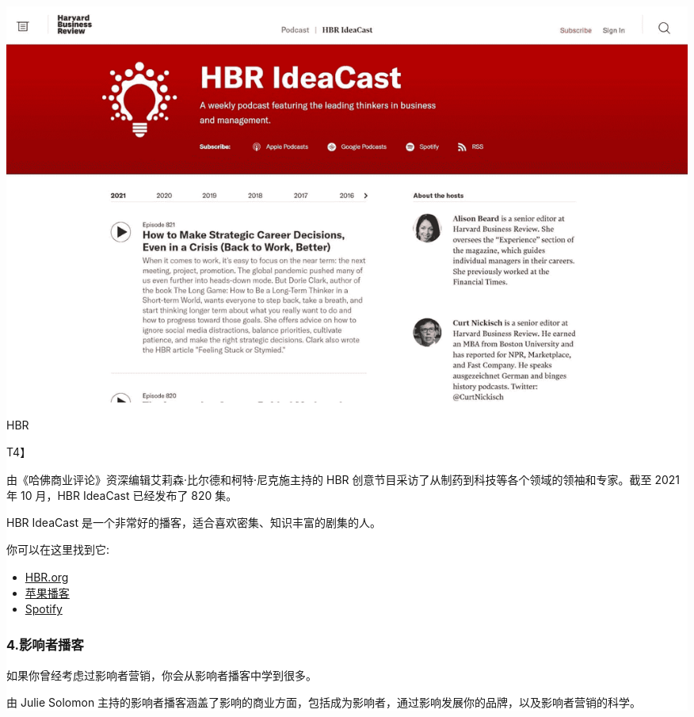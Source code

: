 
![Screenshot of the HBR IdeaCast podcast homepage](img/a21914bf9ea8ed2cbda338c5f0563f61.png)

HBR

T4】



由《哈佛商业评论》资深编辑艾莉森·比尔德和柯特·尼克施主持的 HBR 创意节目采访了从制药到科技等各个领域的领袖和专家。截至 2021 年 10 月，HBR IdeaCast 已经发布了 820 集。

HBR IdeaCast 是一个非常好的播客，适合喜欢密集、知识丰富的剧集的人。

你可以在这里找到它:

*   [HBR.org](https://hbr.org/2018/01/podcast-ideacast)
*   [苹果播客](https://podcasts.apple.com/us/podcast/hbr-ideacast/id152022135)
*   [Spotify](https://open.spotify.com/show/4gtSBBxIAE142ApX6LqsvN)

### 4.影响者播客

如果你曾经考虑过影响者营销，你会从影响者播客中学到很多。

由 Julie Solomon 主持的影响者播客涵盖了影响的商业方面，包括成为影响者，通过影响发展你的品牌，以及影响者营销的科学。
